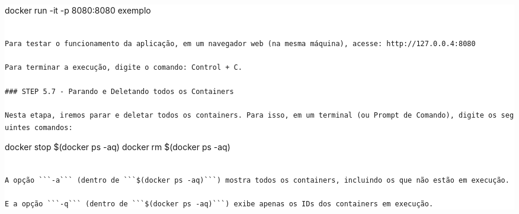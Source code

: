 ```
```
docker run -it -p 8080:8080 exemplo
```

Para testar o funcionamento da aplicação, em um navegador web (na mesma máquina), acesse: http://127.0.0.4:8080

Para terminar a execução, digite o comando: Control + C.

### STEP 5.7 - Parando e Deletando todos os Containers

Nesta etapa, iremos parar e deletar todos os containers. Para isso, em um terminal (ou Prompt de Comando), digite os seguintes comandos:

```
docker stop $(docker ps -aq)
docker rm $(docker ps -aq)
```

A opção ```-a``` (dentro de ```$(docker ps -aq)```) mostra todos os containers, incluindo os que não estão em execução.

E a opção ```-q``` (dentro de ```$(docker ps -aq)```) exibe apenas os IDs dos containers em execução.